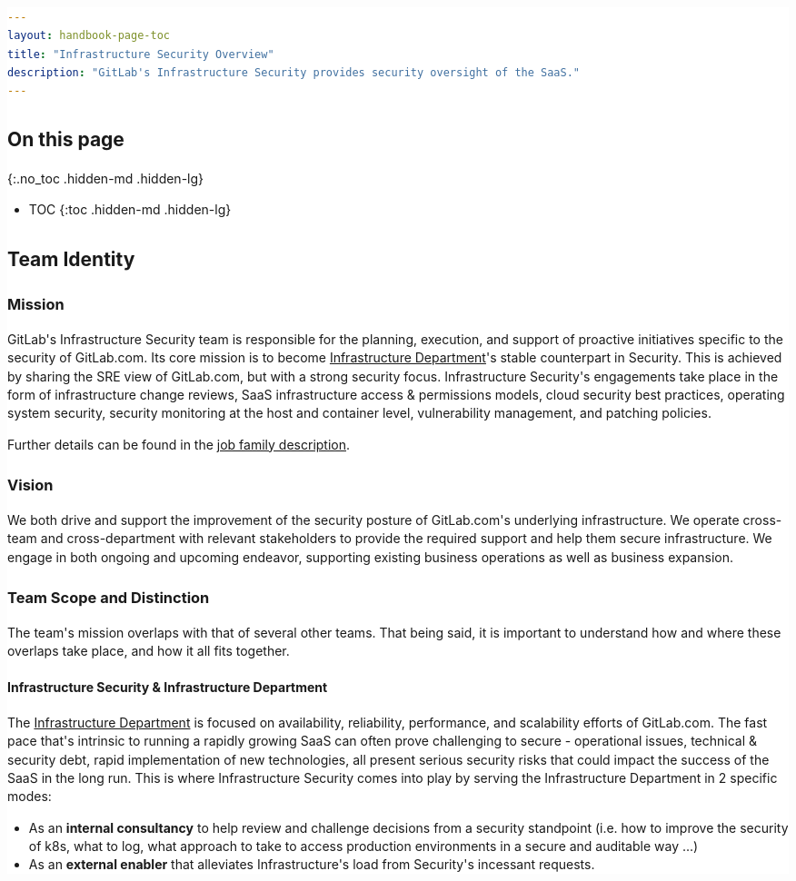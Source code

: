 ```yaml
---
layout: handbook-page-toc
title: "Infrastructure Security Overview"
description: "GitLab's Infrastructure Security provides security oversight of the SaaS."
---
```


## On this page
{:.no_toc .hidden-md .hidden-lg}

- TOC
{:toc .hidden-md .hidden-lg}


## Team Identity

### Mission
GitLab's Infrastructure Security team is responsible for the planning, execution, and support of proactive initiatives specific to the security of GitLab.com. Its core mission is to become [Infrastructure Department](https://about.gitlab.com/handbook/engineering/infrastructure/)'s stable counterpart in Security. This is achieved by sharing the SRE view of GitLab.com, but with a strong security focus. Infrastructure Security's engagements take place in the form of infrastructure change reviews, SaaS infrastructure access & permissions models, cloud security best practices, operating system security, security monitoring at the host and container level, vulnerability management, and patching policies.

Further details can be found in the [job family description](/job-families/engineering/infrastructure-security/).

### Vision
We both drive and support the improvement of the security posture of GitLab.com's underlying infrastructure. We operate cross-team and cross-department with relevant stakeholders to provide the required support and help them secure infrastructure. We engage in both ongoing and upcoming endeavor, supporting existing business operations as well as business expansion.

### Team Scope and Distinction

The team's mission overlaps with that of several other teams. That being said, it is important to understand how and where these overlaps take place, and how it all fits together.

#### Infrastructure Security & Infrastructure Department

The [Infrastructure Department](https://about.gitlab.com/handbook/engineering/infrastructure/) is focused on availability, reliability, performance, and scalability efforts of GitLab.com. The fast pace that's intrinsic to running a rapidly growing SaaS can often prove challenging to secure - operational issues, technical & security debt, rapid implementation of new technologies, all present serious security risks that could impact the success of the SaaS in the long run. This is where Infrastructure Security comes into play by serving the Infrastructure Department in 2 specific modes:

* As an **internal consultancy** to help review and challenge decisions from a security standpoint (i.e. how to improve the security of k8s, what to log, what approach to take to access production environments in a secure and auditable way ...)
* As an **external enabler** that alleviates Infrastructure's load from Security's incessant requests.
